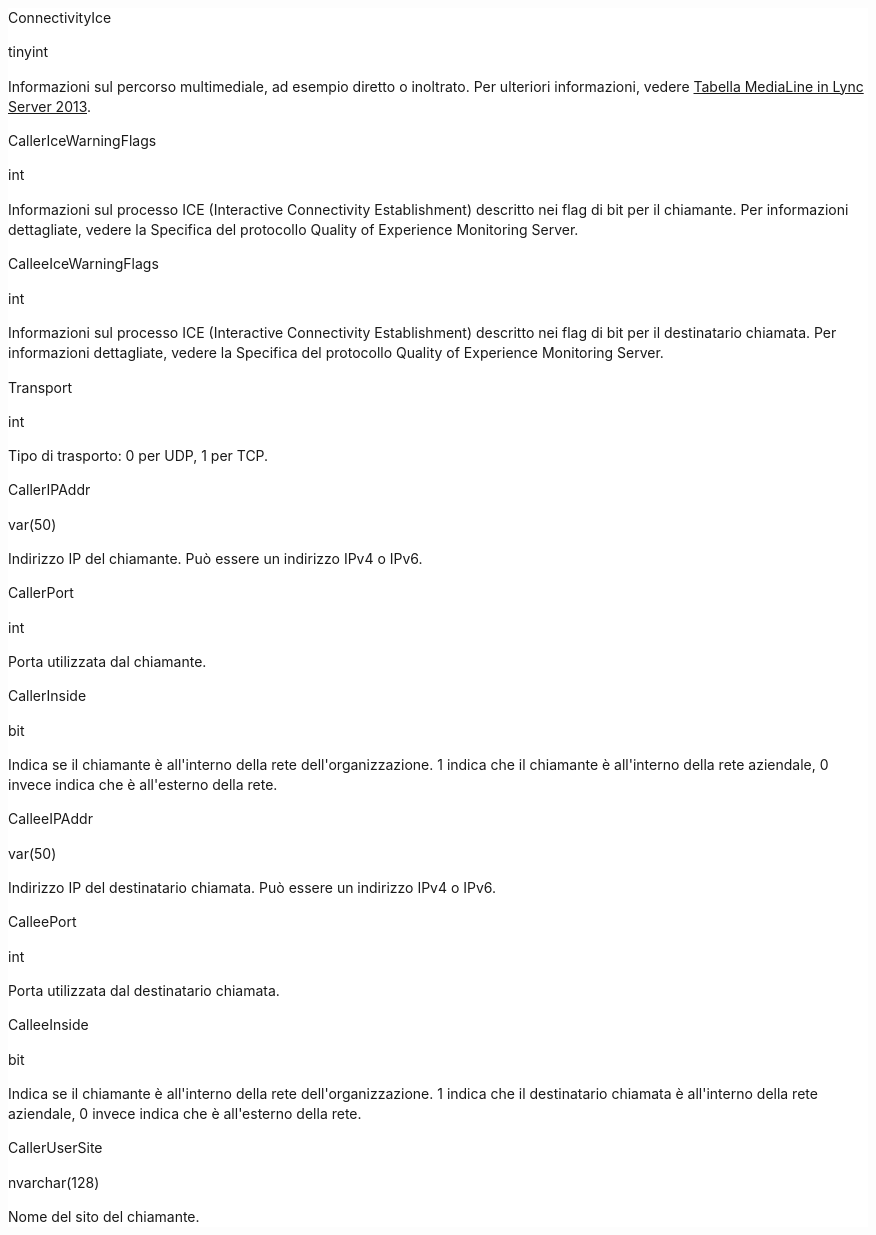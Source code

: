 <tr class="even">
<td><p>ConnectivityIce</p></td>
<td><p>tinyint</p></td>
<td><p>Informazioni sul percorso multimediale, ad esempio diretto o inoltrato. Per ulteriori informazioni, vedere <a href="lync-server-2013-medialine-table.md">Tabella MediaLine in Lync Server 2013</a>.</p></td>
</tr>
<tr class="odd">
<td><p>CallerIceWarningFlags</p></td>
<td><p>int</p></td>
<td><p>Informazioni sul processo ICE (Interactive Connectivity Establishment) descritto nei flag di bit per il chiamante. Per informazioni dettagliate, vedere la Specifica del protocollo Quality of Experience Monitoring Server.</p></td>
</tr>
<tr class="even">
<td><p>CalleeIceWarningFlags</p></td>
<td><p>int</p></td>
<td><p>Informazioni sul processo ICE (Interactive Connectivity Establishment) descritto nei flag di bit per il destinatario chiamata. Per informazioni dettagliate, vedere la Specifica del protocollo Quality of Experience Monitoring Server.</p></td>
</tr>
<tr class="odd">
<td><p>Transport</p></td>
<td><p>int</p></td>
<td><p>Tipo di trasporto: 0 per UDP, 1 per TCP.</p></td>
</tr>
<tr class="even">
<td><p>CallerIPAddr</p></td>
<td><p>var(50)</p></td>
<td><p>Indirizzo IP del chiamante. Può essere un indirizzo IPv4 o IPv6.</p></td>
</tr>
<tr class="odd">
<td><p>CallerPort</p></td>
<td><p>int</p></td>
<td><p>Porta utilizzata dal chiamante.</p></td>
</tr>
<tr class="even">
<td><p>CallerInside</p></td>
<td><p>bit</p></td>
<td><p>Indica se il chiamante è all'interno della rete dell'organizzazione. 1 indica che il chiamante è all'interno della rete aziendale, 0 invece indica che è all'esterno della rete.</p></td>
</tr>
<tr class="odd">
<td><p>CalleeIPAddr</p></td>
<td><p>var(50)</p></td>
<td><p>Indirizzo IP del destinatario chiamata. Può essere un indirizzo IPv4 o IPv6.</p></td>
</tr>
<tr class="even">
<td><p>CalleePort</p></td>
<td><p>int</p></td>
<td><p>Porta utilizzata dal destinatario chiamata.</p></td>
</tr>
<tr class="odd">
<td><p>CalleeInside</p></td>
<td><p>bit</p></td>
<td><p>Indica se il chiamante è all'interno della rete dell'organizzazione. 1 indica che il destinatario chiamata è all'interno della rete aziendale, 0 invece indica che è all'esterno della rete.</p></td>
</tr>
<tr class="even">
<td><p>CallerUserSite</p></td>
<td><p>nvarchar(128)</p></td>
<td><p>Nome del sito del chiamante.</p></td>
</tr>